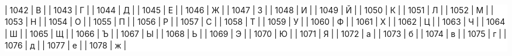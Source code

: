 | 1042 | В |
| 1043 | Г |
| 1044 | Д |
| 1045 | Е |
| 1046 | Ж |
| 1047 | З |
| 1048 | И |
| 1049 | Й |
| 1050 | К |
| 1051 | Л |
| 1052 | М |
| 1053 | Н |
| 1054 | О |
| 1055 | П |
| 1056 | Р |
| 1057 | С |
| 1058 | Т |
| 1059 | У |
| 1060 | Ф |
| 1061 | Х |
| 1062 | Ц |
| 1063 | Ч |
| 1064 | Ш |
| 1065 | Щ |
| 1066 | Ъ |
| 1067 | Ы |
| 1068 | Ь |
| 1069 | Э |
| 1070 | Ю |
| 1071 | Я |
| 1072 | а |
| 1073 | б |
| 1074 | в |
| 1075 | г |
| 1076 | д |
| 1077 | е |
| 1078 | ж |